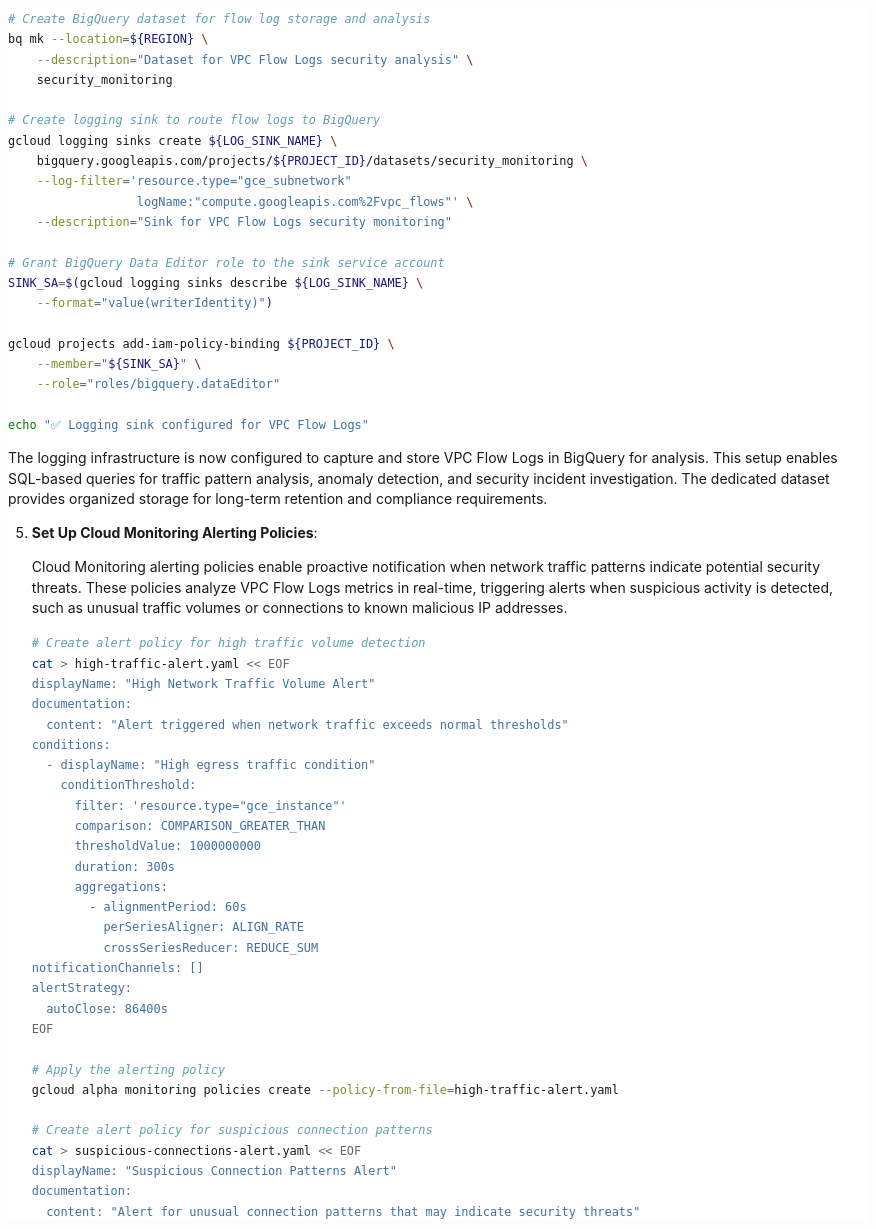    ```bash
   # Create BigQuery dataset for flow log storage and analysis
   bq mk --location=${REGION} \
       --description="Dataset for VPC Flow Logs security analysis" \
       security_monitoring
   
   # Create logging sink to route flow logs to BigQuery
   gcloud logging sinks create ${LOG_SINK_NAME} \
       bigquery.googleapis.com/projects/${PROJECT_ID}/datasets/security_monitoring \
       --log-filter='resource.type="gce_subnetwork"
                     logName:"compute.googleapis.com%2Fvpc_flows"' \
       --description="Sink for VPC Flow Logs security monitoring"
   
   # Grant BigQuery Data Editor role to the sink service account
   SINK_SA=$(gcloud logging sinks describe ${LOG_SINK_NAME} \
       --format="value(writerIdentity)")
   
   gcloud projects add-iam-policy-binding ${PROJECT_ID} \
       --member="${SINK_SA}" \
       --role="roles/bigquery.dataEditor"
   
   echo "✅ Logging sink configured for VPC Flow Logs"
   ```

   The logging infrastructure is now configured to capture and store VPC Flow Logs in BigQuery for analysis. This setup enables SQL-based queries for traffic pattern analysis, anomaly detection, and security incident investigation. The dedicated dataset provides organized storage for long-term retention and compliance requirements.

5. **Set Up Cloud Monitoring Alerting Policies**:

   Cloud Monitoring alerting policies enable proactive notification when network traffic patterns indicate potential security threats. These policies analyze VPC Flow Logs metrics in real-time, triggering alerts when suspicious activity is detected, such as unusual traffic volumes or connections to known malicious IP addresses.

   ```bash
   # Create alert policy for high traffic volume detection
   cat > high-traffic-alert.yaml << EOF
   displayName: "High Network Traffic Volume Alert"
   documentation:
     content: "Alert triggered when network traffic exceeds normal thresholds"
   conditions:
     - displayName: "High egress traffic condition"
       conditionThreshold:
         filter: 'resource.type="gce_instance"'
         comparison: COMPARISON_GREATER_THAN
         thresholdValue: 1000000000
         duration: 300s
         aggregations:
           - alignmentPeriod: 60s
             perSeriesAligner: ALIGN_RATE
             crossSeriesReducer: REDUCE_SUM
   notificationChannels: []
   alertStrategy:
     autoClose: 86400s
   EOF
   
   # Apply the alerting policy
   gcloud alpha monitoring policies create --policy-from-file=high-traffic-alert.yaml
   
   # Create alert policy for suspicious connection patterns
   cat > suspicious-connections-alert.yaml << EOF
   displayName: "Suspicious Connection Patterns Alert"
   documentation:
     content: "Alert for unusual connection patterns that may indicate security threats"
   ```